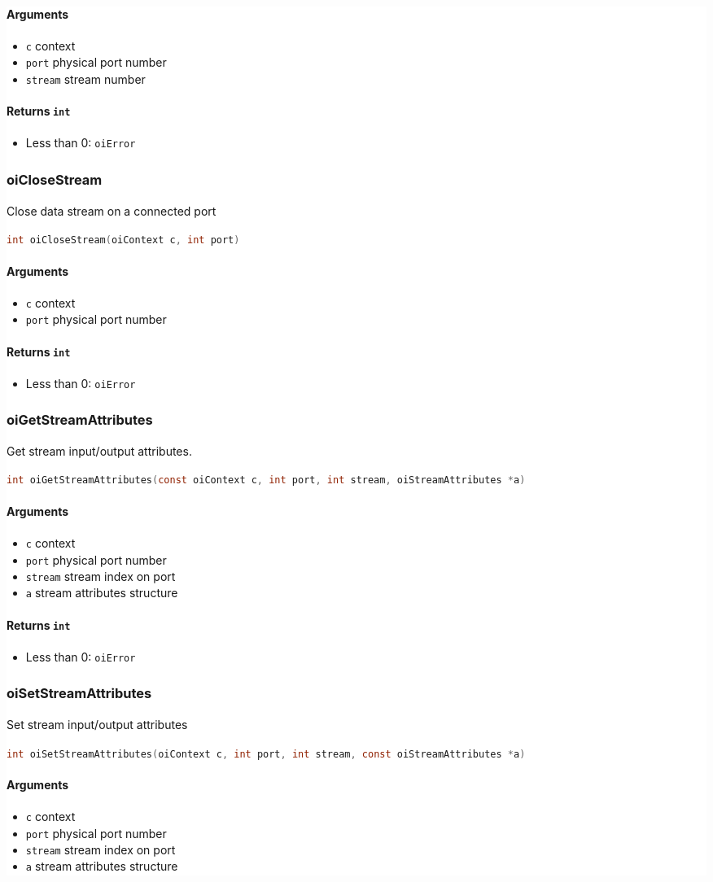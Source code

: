 #### Arguments

  - `c`           context
  - `port`        physical port number
  - `stream`      stream number

#### Returns `int`

  - Less than 0: `oiError`

### oiCloseStream
Close data stream on a connected port

```c
int oiCloseStream(oiContext c, int port)
```

#### Arguments

  - `c`           context
  - `port`        physical port number

#### Returns `int`

  - Less than 0: `oiError`

### oiGetStreamAttributes
Get stream input/output attributes.

```c
int oiGetStreamAttributes(const oiContext c, int port, int stream, oiStreamAttributes *a)
```

#### Arguments

  - `c`           context
  - `port`        physical port number
  - `stream`      stream index on port
  - `a`           stream attributes structure

#### Returns `int`

  - Less than 0: `oiError`

### oiSetStreamAttributes
Set stream input/output attributes

```c
int oiSetStreamAttributes(oiContext c, int port, int stream, const oiStreamAttributes *a)
```

#### Arguments

  - `c`           context
  - `port`        physical port number
  - `stream`      stream index on port
  - `a`           stream attributes structure
